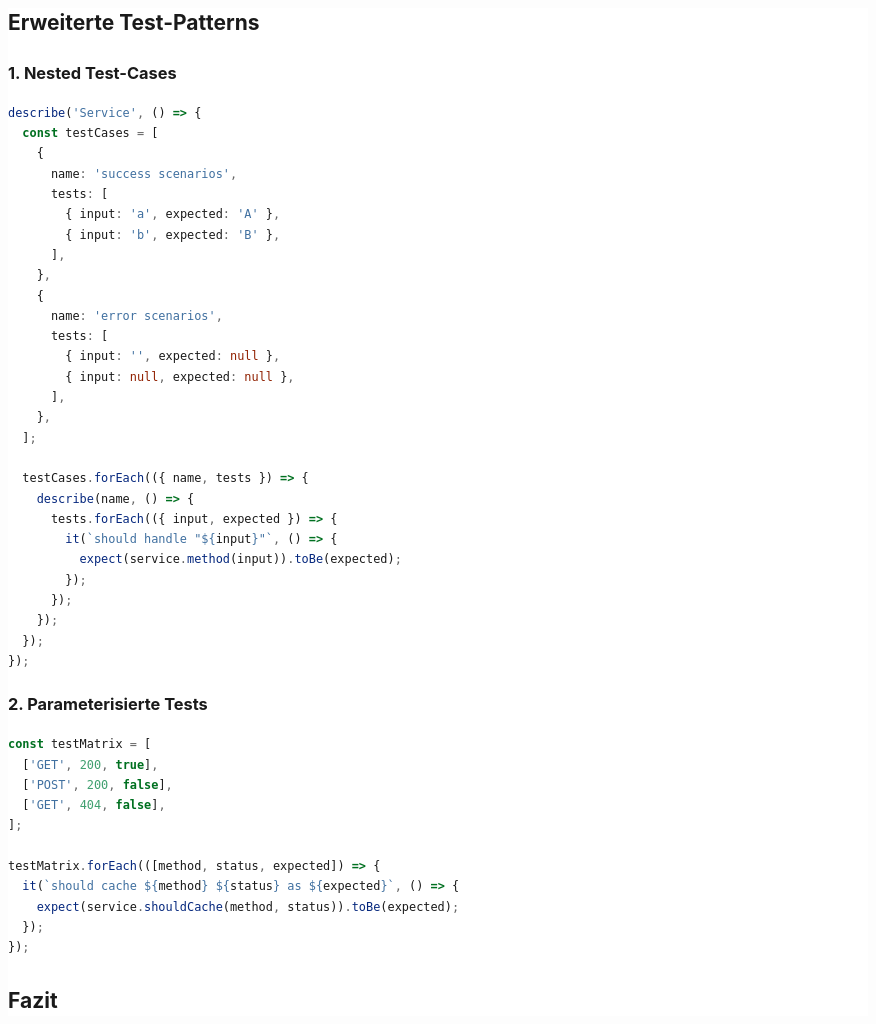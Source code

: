 ## Erweiterte Test-Patterns

### 1. Nested Test-Cases

```typescript
describe('Service', () => {
  const testCases = [
    {
      name: 'success scenarios',
      tests: [
        { input: 'a', expected: 'A' },
        { input: 'b', expected: 'B' },
      ],
    },
    {
      name: 'error scenarios',
      tests: [
        { input: '', expected: null },
        { input: null, expected: null },
      ],
    },
  ];

  testCases.forEach(({ name, tests }) => {
    describe(name, () => {
      tests.forEach(({ input, expected }) => {
        it(`should handle "${input}"`, () => {
          expect(service.method(input)).toBe(expected);
        });
      });
    });
  });
});
```

### 2. Parameterisierte Tests

```typescript
const testMatrix = [
  ['GET', 200, true],
  ['POST', 200, false],
  ['GET', 404, false],
];

testMatrix.forEach(([method, status, expected]) => {
  it(`should cache ${method} ${status} as ${expected}`, () => {
    expect(service.shouldCache(method, status)).toBe(expected);
  });
});
```

## Fazit
